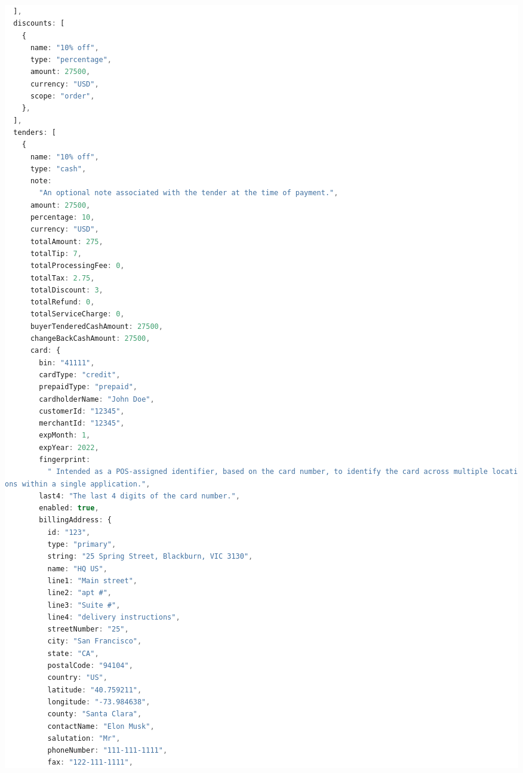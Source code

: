 ```typescript
  ],
  discounts: [
    {
      name: "10% off",
      type: "percentage",
      amount: 27500,
      currency: "USD",
      scope: "order",
    },
  ],
  tenders: [
    {
      name: "10% off",
      type: "cash",
      note:
        "An optional note associated with the tender at the time of payment.",
      amount: 27500,
      percentage: 10,
      currency: "USD",
      totalAmount: 275,
      totalTip: 7,
      totalProcessingFee: 0,
      totalTax: 2.75,
      totalDiscount: 3,
      totalRefund: 0,
      totalServiceCharge: 0,
      buyerTenderedCashAmount: 27500,
      changeBackCashAmount: 27500,
      card: {
        bin: "41111",
        cardType: "credit",
        prepaidType: "prepaid",
        cardholderName: "John Doe",
        customerId: "12345",
        merchantId: "12345",
        expMonth: 1,
        expYear: 2022,
        fingerprint:
          " Intended as a POS-assigned identifier, based on the card number, to identify the card across multiple locations within a single application.",
        last4: "The last 4 digits of the card number.",
        enabled: true,
        billingAddress: {
          id: "123",
          type: "primary",
          string: "25 Spring Street, Blackburn, VIC 3130",
          name: "HQ US",
          line1: "Main street",
          line2: "apt #",
          line3: "Suite #",
          line4: "delivery instructions",
          streetNumber: "25",
          city: "San Francisco",
          state: "CA",
          postalCode: "94104",
          country: "US",
          latitude: "40.759211",
          longitude: "-73.984638",
          county: "Santa Clara",
          contactName: "Elon Musk",
          salutation: "Mr",
          phoneNumber: "111-111-1111",
          fax: "122-111-1111",
```